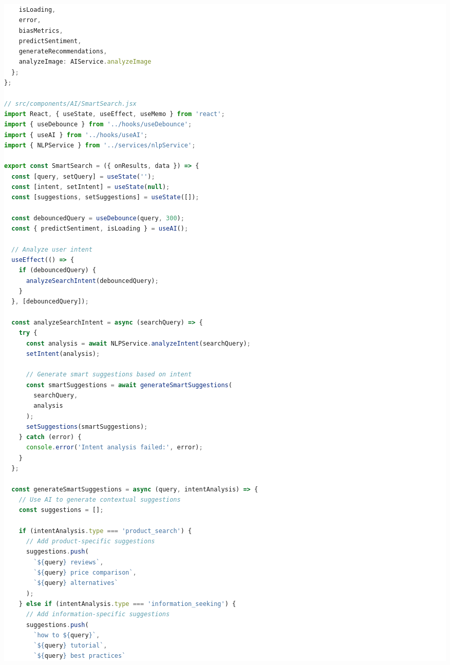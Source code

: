```jsx
    isLoading,
    error,
    biasMetrics,
    predictSentiment,
    generateRecommendations,
    analyzeImage: AIService.analyzeImage
  };
};

// src/components/AI/SmartSearch.jsx
import React, { useState, useEffect, useMemo } from 'react';
import { useDebounce } from '../hooks/useDebounce';
import { useAI } from '../hooks/useAI';
import { NLPService } from '../services/nlpService';

export const SmartSearch = ({ onResults, data }) => {
  const [query, setQuery] = useState('');
  const [intent, setIntent] = useState(null);
  const [suggestions, setSuggestions] = useState([]);
  
  const debouncedQuery = useDebounce(query, 300);
  const { predictSentiment, isLoading } = useAI();
  
  // Analyze user intent
  useEffect(() => {
    if (debouncedQuery) {
      analyzeSearchIntent(debouncedQuery);
    }
  }, [debouncedQuery]);
  
  const analyzeSearchIntent = async (searchQuery) => {
    try {
      const analysis = await NLPService.analyzeIntent(searchQuery);
      setIntent(analysis);
      
      // Generate smart suggestions based on intent
      const smartSuggestions = await generateSmartSuggestions(
        searchQuery, 
        analysis
      );
      setSuggestions(smartSuggestions);
    } catch (error) {
      console.error('Intent analysis failed:', error);
    }
  };
  
  const generateSmartSuggestions = async (query, intentAnalysis) => {
    // Use AI to generate contextual suggestions
    const suggestions = [];
    
    if (intentAnalysis.type === 'product_search') {
      // Add product-specific suggestions
      suggestions.push(
        `${query} reviews`,
        `${query} price comparison`,
        `${query} alternatives`
      );
    } else if (intentAnalysis.type === 'information_seeking') {
      // Add information-specific suggestions
      suggestions.push(
        `how to ${query}`,
        `${query} tutorial`,
        `${query} best practices`
```